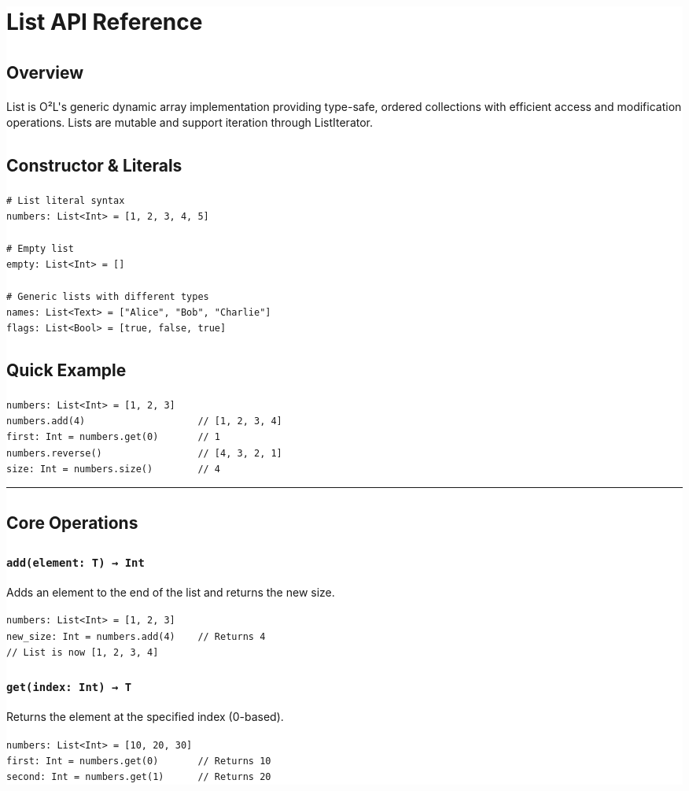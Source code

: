 # List API Reference

## Overview

List<T> is O²L's generic dynamic array implementation providing type-safe, ordered collections with efficient access and modification operations. Lists are mutable and support iteration through ListIterator.

## Constructor & Literals

```o2l
# List literal syntax
numbers: List<Int> = [1, 2, 3, 4, 5]

# Empty list
empty: List<Int> = []

# Generic lists with different types
names: List<Text> = ["Alice", "Bob", "Charlie"]
flags: List<Bool> = [true, false, true]
```

## Quick Example

```o2l
numbers: List<Int> = [1, 2, 3]
numbers.add(4)                    // [1, 2, 3, 4]
first: Int = numbers.get(0)       // 1
numbers.reverse()                 // [4, 3, 2, 1]
size: Int = numbers.size()        // 4
```

---

## Core Operations

### `add(element: T) → Int`

Adds an element to the end of the list and returns the new size.

```o2l
numbers: List<Int> = [1, 2, 3]
new_size: Int = numbers.add(4)    // Returns 4
// List is now [1, 2, 3, 4]
```

### `get(index: Int) → T`

Returns the element at the specified index (0-based).

```o2l
numbers: List<Int> = [10, 20, 30]
first: Int = numbers.get(0)       // Returns 10
second: Int = numbers.get(1)      // Returns 20
```
